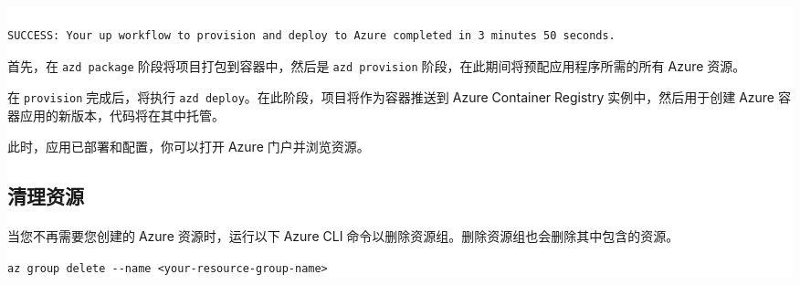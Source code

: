 ```console

SUCCESS: Your up workflow to provision and deploy to Azure completed in 3 minutes 50 seconds.
```

首先，在 `azd package` 阶段将项目打包到容器中，然后是 `azd provision` 阶段，在此期间将预配应用程序所需的所有 Azure 资源。

在 `provision` 完成后，将执行 `azd deploy`。在此阶段，项目将作为容器推送到 Azure Container Registry 实例中，然后用于创建 Azure 容器应用的新版本，代码将在其中托管。

此时，应用已部署和配置，你可以打开 Azure 门户并浏览资源。

## 清理资源

当您不再需要您创建的 Azure 资源时，运行以下 Azure CLI 命令以删除资源组。删除资源组也会删除其中包含的资源。

```console
az group delete --name <your-resource-group-name>
```

